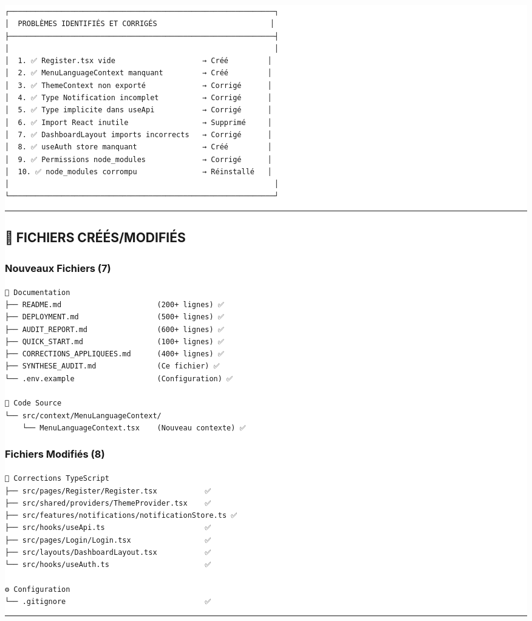 ```
┌─────────────────────────────────────────────────────────────┐
│  PROBLÈMES IDENTIFIÉS ET CORRIGÉS                          │
├─────────────────────────────────────────────────────────────┤
│                                                             │
│  1. ✅ Register.tsx vide                    → Créé         │
│  2. ✅ MenuLanguageContext manquant         → Créé         │
│  3. ✅ ThemeContext non exporté             → Corrigé      │
│  4. ✅ Type Notification incomplet          → Corrigé      │
│  5. ✅ Type implicite dans useApi           → Corrigé      │
│  6. ✅ Import React inutile                 → Supprimé     │
│  7. ✅ DashboardLayout imports incorrects   → Corrigé      │
│  8. ✅ useAuth store manquant               → Créé         │
│  9. ✅ Permissions node_modules             → Corrigé      │
│  10. ✅ node_modules corrompu               → Réinstallé   │
│                                                             │
└─────────────────────────────────────────────────────────────┘
```

---

## 📁 FICHIERS CRÉÉS/MODIFIÉS

### Nouveaux Fichiers (7)

```
📄 Documentation
├── README.md                      (200+ lignes) ✅
├── DEPLOYMENT.md                  (500+ lignes) ✅
├── AUDIT_REPORT.md                (600+ lignes) ✅
├── QUICK_START.md                 (100+ lignes) ✅
├── CORRECTIONS_APPLIQUEES.md      (400+ lignes) ✅
├── SYNTHESE_AUDIT.md              (Ce fichier) ✅
└── .env.example                   (Configuration) ✅

📂 Code Source
└── src/context/MenuLanguageContext/
    └── MenuLanguageContext.tsx    (Nouveau contexte) ✅
```

### Fichiers Modifiés (8)

```
🔧 Corrections TypeScript
├── src/pages/Register/Register.tsx           ✅
├── src/shared/providers/ThemeProvider.tsx    ✅
├── src/features/notifications/notificationStore.ts ✅
├── src/hooks/useApi.ts                       ✅
├── src/pages/Login/Login.tsx                 ✅
├── src/layouts/DashboardLayout.tsx           ✅
└── src/hooks/useAuth.ts                      ✅

⚙️ Configuration
└── .gitignore                                ✅
```

---